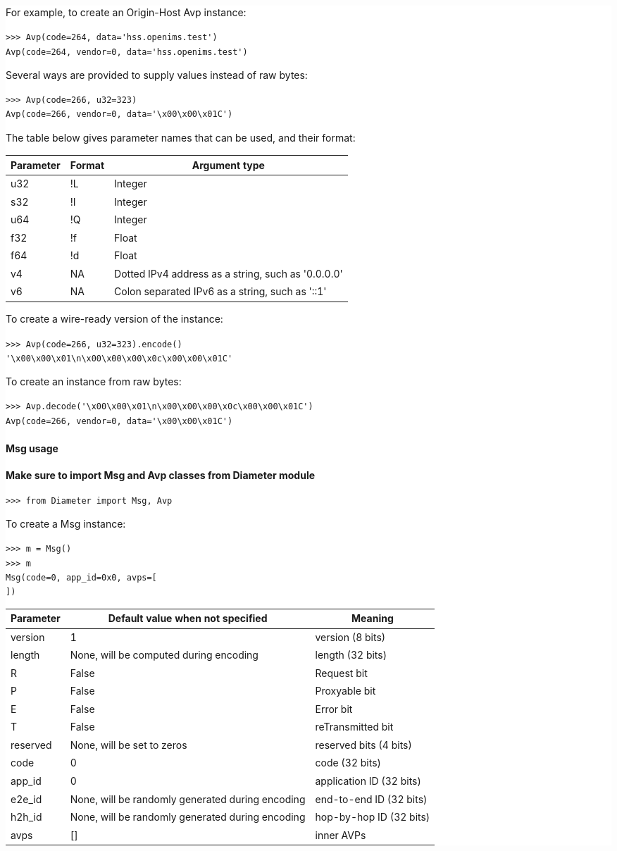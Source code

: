 For example, to create an Origin-Host Avp instance:

```
>>> Avp(code=264, data='hss.openims.test')
Avp(code=264, vendor=0, data='hss.openims.test')
```

Several ways are provided to supply values instead of raw bytes:

```
>>> Avp(code=266, u32=323)
Avp(code=266, vendor=0, data='\x00\x00\x01C')
```

The table below gives parameter names that can be used, and their format:

Parameter | Format | Argument type
--------- | ------ | -------------
u32       | !L     | Integer
s32       | !I     | Integer
u64       | !Q     | Integer
f32       | !f     | Float
f64       | !d     | Float
v4        | NA     | Dotted IPv4 address as a string, such as '0.0.0.0'
v6        | NA     | Colon separated IPv6 as a string, such as '::1'

To create a wire-ready version of the instance:

```
>>> Avp(code=266, u32=323).encode()
'\x00\x00\x01\n\x00\x00\x00\x0c\x00\x00\x01C'
```

To create an instance from raw bytes:

```
>>> Avp.decode('\x00\x00\x01\n\x00\x00\x00\x0c\x00\x00\x01C')
Avp(code=266, vendor=0, data='\x00\x00\x01C')
```

#### Msg usage

**Make sure to import Msg and Avp classes from Diameter module**

```
>>> from Diameter import Msg, Avp
```

To create a Msg instance:

```
>>> m = Msg()
>>> m
Msg(code=0, app_id=0x0, avps=[
])
```


Parameter | Default value when not specified | Meaning
--------- | ------------------- | -------
version   | 1 | version (8 bits)
length    | None, will be computed during encoding | length (32 bits)
R         | False | Request bit
P         | False | Proxyable bit
E         | False | Error bit
T         | False | reTransmitted bit
reserved  | None, will be set to zeros | reserved bits (4 bits)
code      | 0 | code (32 bits)
app_id    | 0 | application ID (32 bits)
e2e_id    | None, will be randomly generated during encoding | end-to-end ID (32 bits)
h2h_id    | None, will be randomly generated during encoding | hop-by-hop ID (32 bits)
avps      | [] | inner AVPs
